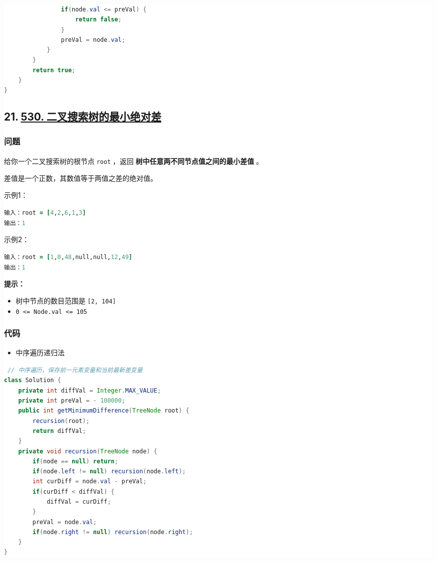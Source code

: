 ```java
                if(node.val <= preVal) {
                    return false;
                }
                preVal = node.val;
            }
        }
        return true;
    }
}
```

## 21. [530. 二叉搜索树的最小绝对差](https://leetcode.cn/problems/minimum-absolute-difference-in-bst/)

### 问题

给你一个二叉搜索树的根节点 `root` ，返回 **树中任意两不同节点值之间的最小差值** 。

差值是一个正数，其数值等于两值之差的绝对值。

示例1：

```ruby
输入：root = [4,2,6,1,3]
输出：1
```

示例2：

```ruby
输入：root = [1,0,48,null,null,12,49]
输出：1
```

**提示：**

- 树中节点的数目范围是 `[2, 104]`
- `0 <= Node.val <= 105`

### 代码

- 中序遍历递归法

```java
 // 中序遍历，保存前一元素变量和当前最新差变量
class Solution {
    private int diffVal = Integer.MAX_VALUE;
    private int preVal = - 100000;
    public int getMinimumDifference(TreeNode root) {
        recursion(root);
        return diffVal;
    }
    private void recursion(TreeNode node) {
        if(node == null) return;
        if(node.left != null) recursion(node.left);
        int curDiff = node.val - preVal;
        if(curDiff < diffVal) {
            diffVal = curDiff;
        }
        preVal = node.val;
        if(node.right != null) recursion(node.right);
    }
}
```

